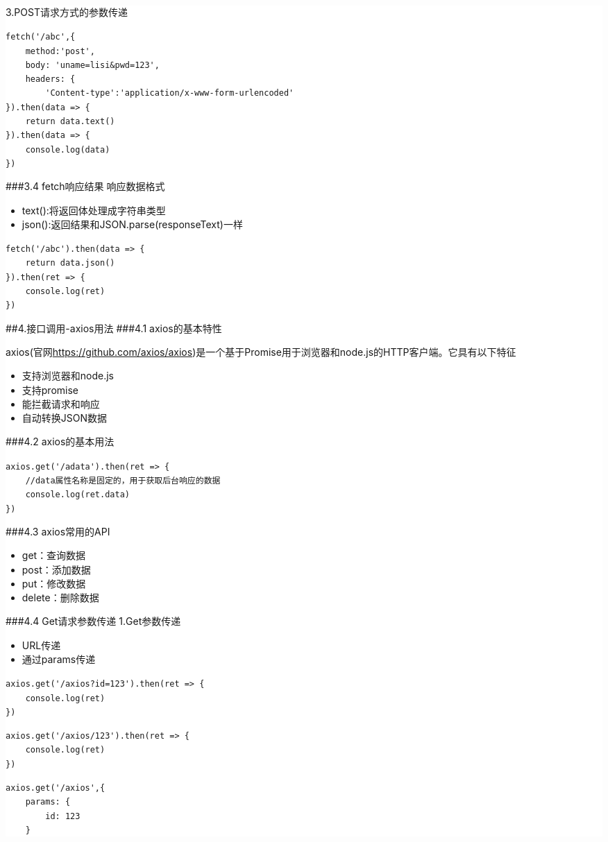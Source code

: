 3.POST请求方式的参数传递
```
fetch('/abc',{
    method:'post',
    body: 'uname=lisi&pwd=123',
    headers: {
        'Content-type':'application/x-www-form-urlencoded'
}).then(data => {
    return data.text()
}).then(data => {
    console.log(data)
})
```

###3.4 fetch响应结果
响应数据格式
* text():将返回体处理成字符串类型
* json():返回结果和JSON.parse(responseText)一样
```
fetch('/abc').then(data => {
    return data.json()
}).then(ret => {
    console.log(ret)
})
```

##4.接口调用-axios用法
###4.1 axios的基本特性

axios(官网<https://github.com/axios/axios>)是一个基于Promise用于浏览器和node.js的HTTP客户端。它具有以下特征
* 支持浏览器和node.js
* 支持promise
* 能拦截请求和响应
* 自动转换JSON数据

###4.2 axios的基本用法
```
axios.get('/adata').then(ret => {
    //data属性名称是固定的，用于获取后台响应的数据
    console.log(ret.data)
})
```

###4.3 axios常用的API
* get：查询数据
* post：添加数据
* put：修改数据
* delete：删除数据

###4.4 Get请求参数传递
1.Get参数传递
* URL传递
* 通过params传递
```
axios.get('/axios?id=123').then(ret => {
    console.log(ret)
})
```
```
axios.get('/axios/123').then(ret => {
    console.log(ret)
})
```
```
axios.get('/axios',{
    params: {
        id: 123
    }
```